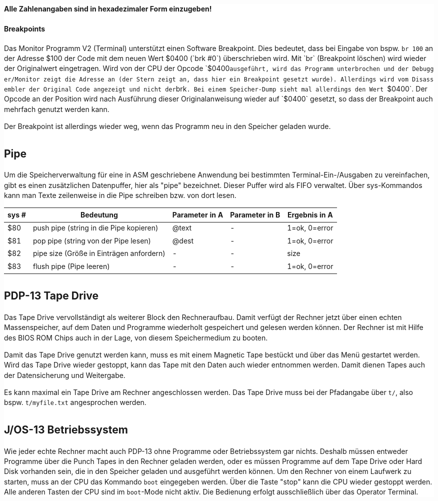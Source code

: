 **Alle Zahlenangaben sind in hexadezimaler Form  einzugeben!**

#### Breakpoints

Das Monitor Programm V2 (Terminal) unterstützt einen Software Breakpoint. Dies bedeutet, dass bei Eingabe von bspw. `br 100` an der Adresse $100 der Code mit dem neuen Wert $0400 (`brk #0`) überschrieben wird. Mit `br` (Breakpoint löschen) wird wieder der Originalwert eingetragen. Wird von der CPU der Opcode `$0400` ausgeführt, wird das Programm unterbrochen und der Debugger/Monitor zeigt die Adresse an (der Stern zeigt an, dass hier ein Breakpoint gesetzt wurde). Allerdings wird vom Disassembler der Original Code angezeigt und nicht der `brk`. Bei einem Speicher-Dump sieht mal allerdings den Wert `$0400`. Der Opcode an der Position wird nach Ausführung dieser Originalanweisung wieder auf `$0400` gesetzt, so dass der Breakpoint auch mehrfach genutzt werden kann. 

Der Breakpoint ist allerdings wieder weg, wenn das Programm neu in den Speicher geladen wurde. 



## Pipe

Um die Speicherverwaltung für eine in ASM geschriebene Anwendung bei bestimmten Terminal-Ein-/Ausgaben zu vereinfachen, gibt es einen zusätzlichen Datenpuffer, hier als "pipe" bezeichnet. Dieser Puffer wird als FIFO verwaltet. Über sys-Kommandos kann man Texte zeilenweise in die Pipe schreiben bzw. von dort lesen.  

| sys # | Bedeutung                                | Parameter in A | Parameter in B | Ergebnis in A |
| ----- | ---------------------------------------- | -------------- | -------------- | ------------- |
| $80   | push pipe (string in die Pipe kopieren)  | @text          | -              | 1=ok, 0=error |
| $81   | pop pipe (string von der Pipe lesen)     | @dest          | -              | 1=ok, 0=error |
| $82   | pipe size (Größe in Einträgen anfordern) | -              | -              | size          |
| $83   | flush pipe (Pipe leeren)                 | -              | -              | 1=ok, 0=error |



## PDP-13 Tape Drive

Das Tape Drive vervollständigt als weiterer Block den Rechneraufbau. Damit verfügt der Rechner jetzt über einen echten Massenspeicher, auf dem Daten und Programme wiederholt gespeichert und gelesen werden können. Der Rechner ist mit Hilfe des BIOS ROM Chips auch in der Lage, von diesem Speichermedium zu booten. 

Damit das Tape Drive genutzt werden kann, muss es mit einem Magnetic Tape bestückt und über das Menü gestartet werden. Wird das Tape Drive wieder gestoppt, kann das Tape mit den Daten auch wieder entnommen werden. Damit dienen Tapes auch der Datensicherung und Weitergabe.

Es kann maximal ein Tape Drive am Rechner angeschlossen werden. Das Tape Drive muss bei der Pfadangabe über `t/`, also bspw. `t/myfile.txt` angesprochen werden.



## J/OS-13 Betriebssystem

Wie jeder echte Rechner macht auch PDP-13 ohne Programme oder Betriebssystem gar nichts. Deshalb müssen entweder Programme über die Punch Tapes in den Rechner geladen werden, oder es müssen Programme auf dem Tape Drive oder Hard Disk vorhanden sein, die in den Speicher geladen und ausgeführt werden können.  Um den Rechner von einem Laufwerk zu starten, muss an der CPU das Kommando `boot` eingegeben werden. Über die Taste "stop" kann die CPU wieder gestoppt werden. Alle anderen Tasten der CPU sind im `boot`-Mode nicht aktiv. Die Bedienung erfolgt ausschließlich über das Operator Terminal. 
